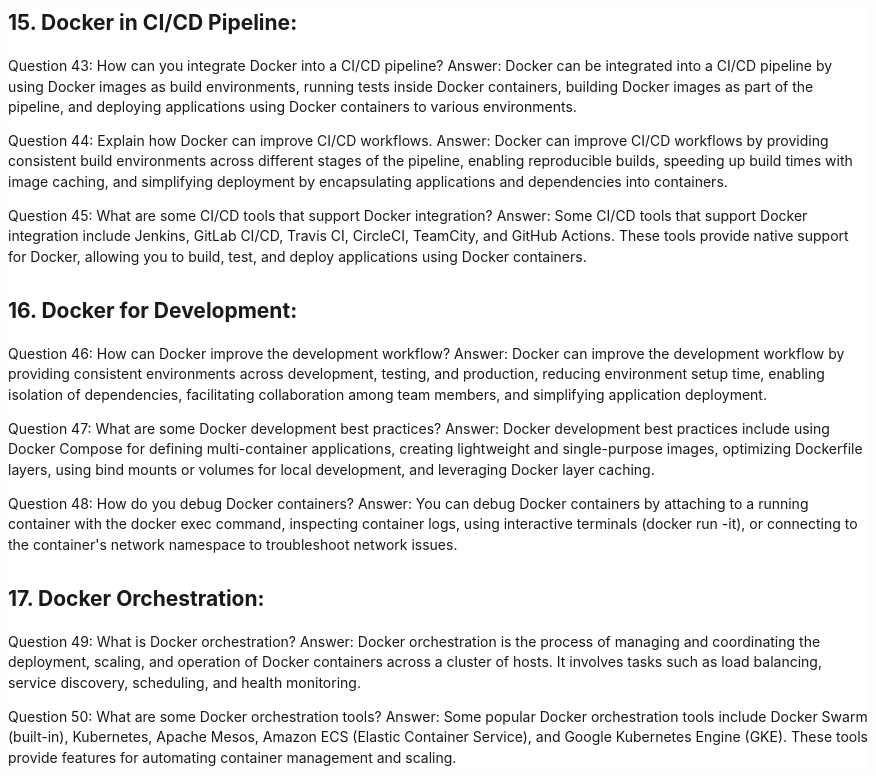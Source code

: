 ## 15. Docker in CI/CD Pipeline:

Question 43: How can you integrate Docker into a CI/CD pipeline?
Answer: Docker can be integrated into a CI/CD pipeline by using Docker images as
build environments, running tests inside Docker containers, building Docker images
as part of the pipeline, and deploying applications using Docker containers to various
environments.

Question 44: Explain how Docker can improve CI/CD workflows.
Answer: Docker can improve CI/CD workflows by providing consistent build
environments across different stages of the pipeline, enabling reproducible builds,
speeding up build times with image caching, and simplifying deployment by
encapsulating applications and dependencies into containers.

Question 45: What are some CI/CD tools that support Docker integration?
Answer: Some CI/CD tools that support Docker integration include Jenkins, GitLab
CI/CD, Travis CI, CircleCI, TeamCity, and GitHub Actions. These tools provide native
support for Docker, allowing you to build, test, and deploy applications using Docker
containers.

## 16. Docker for Development:

Question 46: How can Docker improve the development workflow?
Answer: Docker can improve the development workflow by providing consistent
environments across development, testing, and production, reducing environment
setup time, enabling isolation of dependencies, facilitating collaboration among
team members, and simplifying application deployment.

Question 47: What are some Docker development best practices?
Answer: Docker development best practices include using Docker Compose for
defining multi-container applications, creating lightweight and single-purpose
images, optimizing Dockerfile layers, using bind mounts or volumes for local
development, and leveraging Docker layer caching.

Question 48: How do you debug Docker containers?
Answer: You can debug Docker containers by attaching to a running container with
the docker exec command, inspecting container logs, using interactive terminals
(docker run -it), or connecting to the container's network namespace to
troubleshoot network issues.

## 17. Docker Orchestration:

Question 49: What is Docker orchestration?
Answer: Docker orchestration is the process of managing and coordinating the
deployment, scaling, and operation of Docker containers across a cluster of hosts. It
involves tasks such as load balancing, service discovery, scheduling, and health
monitoring.

Question 50: What are some Docker orchestration tools?
Answer: Some popular Docker orchestration tools include Docker Swarm (built-in),
Kubernetes, Apache Mesos, Amazon ECS (Elastic Container Service), and Google
Kubernetes Engine (GKE). These tools provide features for automating container
management and scaling.
